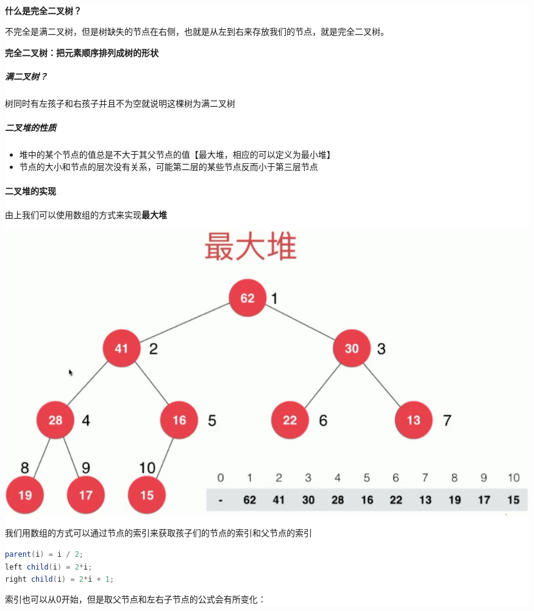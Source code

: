 **什么是完全二叉树？**

不完全是满二叉树，但是树缺失的节点在右侧，也就是从左到右来存放我们的节点，就是完全二叉树。

**完全二叉树：把元素顺序排列成树的形状**

##### 满二叉树？

树同时有左孩子和右孩子并且不为空就说明这棵树为满二叉树	

##### 二叉堆的性质

+ 堆中的某个节点的值总是不大于其父节点的值【最大堆，相应的可以定义为最小堆】
+ 节点的大小和节点的层次没有关系，可能第二层的某些节点反而小于第三层节点

#### 二叉堆的实现

由上我们可以使用数组的方式来实现**最大堆**

![](./img/3.png)

我们用数组的方式可以通过节点的索引来获取孩子们的节点的索引和父节点的索引

````java
parent(i) = i / 2;
left child(i) = 2*i;
right child(i) = 2*i + 1;
````

索引也可以从0开始，但是取父节点和左右子节点的公式会有所变化：

